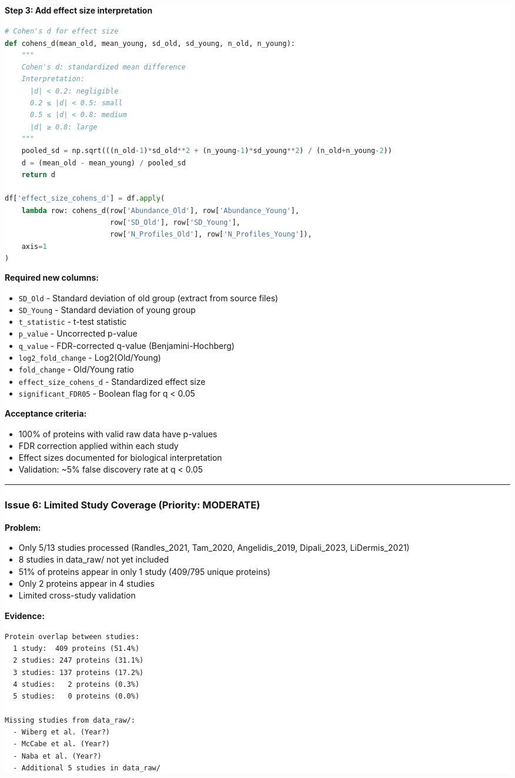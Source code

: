 **Step 3: Add effect size interpretation**
```python
# Cohen's d for effect size
def cohens_d(mean_old, mean_young, sd_old, sd_young, n_old, n_young):
    """
    Cohen's d: standardized mean difference
    Interpretation:
      |d| < 0.2: negligible
      0.2 ≤ |d| < 0.5: small
      0.5 ≤ |d| < 0.8: medium
      |d| ≥ 0.8: large
    """
    pooled_sd = np.sqrt(((n_old-1)*sd_old**2 + (n_young-1)*sd_young**2) / (n_old+n_young-2))
    d = (mean_old - mean_young) / pooled_sd
    return d

df['effect_size_cohens_d'] = df.apply(
    lambda row: cohens_d(row['Abundance_Old'], row['Abundance_Young'],
                         row['SD_Old'], row['SD_Young'],
                         row['N_Profiles_Old'], row['N_Profiles_Young']),
    axis=1
)
```

**Required new columns:**
- `SD_Old` - Standard deviation of old group (extract from source files)
- `SD_Young` - Standard deviation of young group
- `t_statistic` - t-test statistic
- `p_value` - Uncorrected p-value
- `q_value` - FDR-corrected q-value (Benjamini-Hochberg)
- `log2_fold_change` - Log2(Old/Young)
- `fold_change` - Old/Young ratio
- `effect_size_cohens_d` - Standardized effect size
- `significant_FDR05` - Boolean flag for q < 0.05

**Acceptance criteria:**
- 100% of proteins with valid raw data have p-values
- FDR correction applied within each study
- Effect sizes documented for biological interpretation
- Validation: ~5% false discovery rate at q < 0.05

---

### Issue 6: Limited Study Coverage (Priority: MODERATE)

**Problem:**
- Only 5/13 studies processed (Randles_2021, Tam_2020, Angelidis_2019, Dipali_2023, LiDermis_2021)
- 8 studies in data_raw/ not yet included
- 51% of proteins appear in only 1 study (409/795 unique proteins)
- Only 2 proteins appear in 4 studies
- Limited cross-study validation

**Evidence:**
```
Protein overlap between studies:
  1 study:  409 proteins (51.4%)
  2 studies: 247 proteins (31.1%)
  3 studies: 137 proteins (17.2%)
  4 studies:   2 proteins (0.3%)
  5 studies:   0 proteins (0.0%)

Missing studies from data_raw/:
  - Wiberg et al. (Year?)
  - McCabe et al. (Year?)
  - Naba et al. (Year?)
  - Additional 5 studies in data_raw/
```